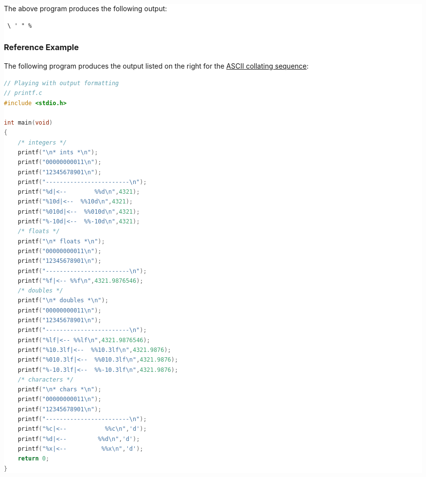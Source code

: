 The above program produces the following output:

```
 \ ' " %
```

### Reference Example

The following program produces the output listed on the right for the [ASCII collating sequence](../Resources-Appendices/ascii-collating-sequence.md):

```c
// Playing with output formatting
// printf.c
#include <stdio.h>

int main(void)
{
    /* integers */
    printf("\n* ints *\n");
    printf("00000000011\n");
    printf("12345678901\n");
    printf("------------------------\n");
    printf("%d|<--        %%d\n",4321);
    printf("%10d|<--  %%10d\n",4321);
    printf("%010d|<--  %%010d\n",4321);
    printf("%-10d|<--  %%-10d\n",4321);
    /* floats */
    printf("\n* floats *\n");
    printf("00000000011\n");
    printf("12345678901\n");
    printf("------------------------\n");
    printf("%f|<-- %%f\n",4321.9876546);
    /* doubles */
    printf("\n* doubles *\n");
    printf("00000000011\n");
    printf("12345678901\n");
    printf("------------------------\n");
    printf("%lf|<-- %%lf\n",4321.9876546);
    printf("%10.3lf|<--  %%10.3lf\n",4321.9876);
    printf("%010.3lf|<--  %%010.3lf\n",4321.9876);
    printf("%-10.3lf|<--  %%-10.3lf\n",4321.9876);
    /* characters */
    printf("\n* chars *\n");
    printf("00000000011\n");
    printf("12345678901\n");
    printf("------------------------\n");
    printf("%c|<--           %%c\n",'d');
    printf("%d|<--         %%d\n",'d');
    printf("%x|<--          %%x\n",'d');
    return 0;
}
```
